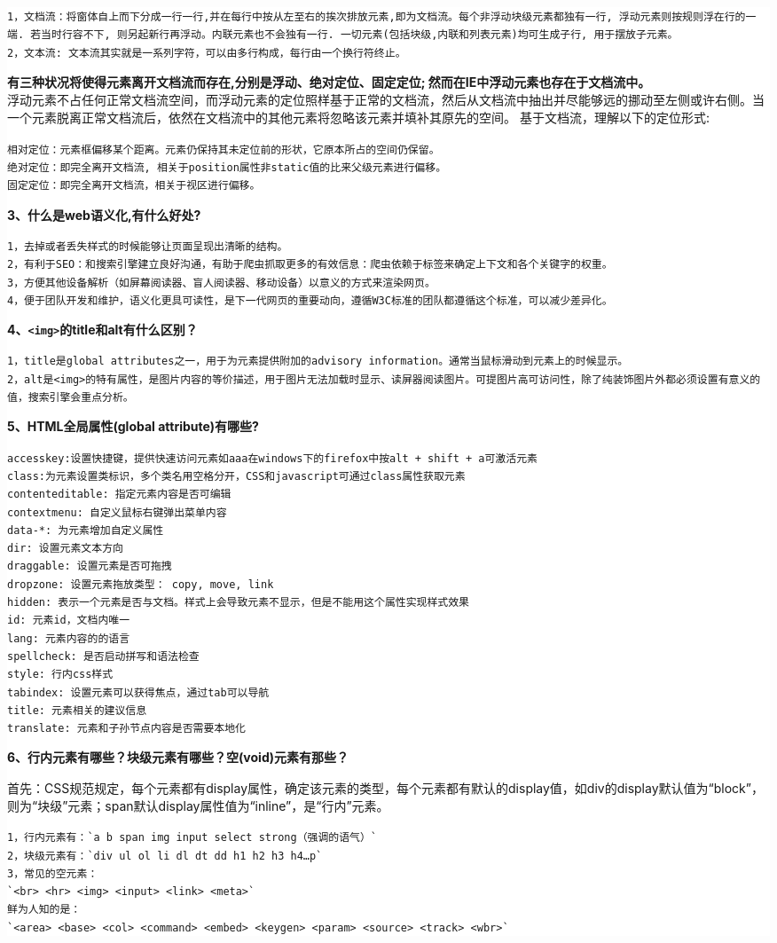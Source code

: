 	1，文档流：将窗体自上而下分成一行一行,并在每行中按从左至右的挨次排放元素,即为文档流。每个非浮动块级元素都独有一行, 浮动元素则按规则浮在行的一端. 若当时行容不下, 则另起新行再浮动。内联元素也不会独有一行. 一切元素(包括块级,内联和列表元素)均可生成子行, 用于摆放子元素。  
	2，文本流: 文本流其实就是一系列字符，可以由多行构成，每行由一个换行符终止。
**有三种状况将使得元素离开文档流而存在,分别是浮动、绝对定位、固定定位; 然而在IE中浮动元素也存在于文档流中。**      
浮动元素不占任何正常文档流空间，而浮动元素的定位照样基于正常的文档流，然后从文档流中抽出并尽能够远的挪动至左侧或许右侧。当一个元素脱离正常文档流后，依然在文档流中的其他元素将忽略该元素并填补其原先的空间。 基于文档流，理解以下的定位形式: 

	相对定位：元素框偏移某个距离。元素仍保持其未定位前的形状，它原本所占的空间仍保留。  
	绝对定位：即完全离开文档流, 相关于position属性非static值的比来父级元素进行偏移。  
	固定定位：即完全离开文档流，相关于视区进行偏移。  


<a name='3'></a>
**3、什么是web语义化,有什么好处?**  

	1，去掉或者丢失样式的时候能够让页面呈现出清晰的结构。     
	2，有利于SEO：和搜索引擎建立良好沟通，有助于爬虫抓取更多的有效信息：爬虫依赖于标签来确定上下文和各个关键字的权重。   
	3，方便其他设备解析（如屏幕阅读器、盲人阅读器、移动设备）以意义的方式来渲染网页。   
	4，便于团队开发和维护，语义化更具可读性，是下一代网页的重要动向，遵循W3C标准的团队都遵循这个标准，可以减少差异化。  

<a name='4'></a>
**4、`<img>`的title和alt有什么区别？**  

	1，title是global attributes之一，用于为元素提供附加的advisory information。通常当鼠标滑动到元素上的时候显示。  
	2，alt是<img>的特有属性，是图片内容的等价描述，用于图片无法加载时显示、读屏器阅读图片。可提图片高可访问性，除了纯装饰图片外都必须设置有意义的值，搜索引擎会重点分析。

<a name='5'></a>
**5、HTML全局属性(global attribute)有哪些?**  

	accesskey:设置快捷键，提供快速访问元素如aaa在windows下的firefox中按alt + shift + a可激活元素  
	class:为元素设置类标识，多个类名用空格分开，CSS和javascript可通过class属性获取元素  
	contenteditable: 指定元素内容是否可编辑  
	contextmenu: 自定义鼠标右键弹出菜单内容  
	data-*: 为元素增加自定义属性  
	dir: 设置元素文本方向  
	draggable: 设置元素是否可拖拽  
	dropzone: 设置元素拖放类型： copy, move, link  
	hidden: 表示一个元素是否与文档。样式上会导致元素不显示，但是不能用这个属性实现样式效果  
	id: 元素id，文档内唯一  
	lang: 元素内容的的语言  
	spellcheck: 是否启动拼写和语法检查  
	style: 行内css样式  
	tabindex: 设置元素可以获得焦点，通过tab可以导航  
	title: 元素相关的建议信息  
	translate: 元素和子孙节点内容是否需要本地化  


<a name='6'></a>
**6、行内元素有哪些？块级元素有哪些？空(void)元素有那些？**  

首先：CSS规范规定，每个元素都有display属性，确定该元素的类型，每个元素都有默认的display值，如div的display默认值为“block”，则为“块级”元素；span默认display属性值为“inline”，是“行内”元素。

	1，行内元素有：`a b span img input select strong（强调的语气）`  
	2，块级元素有：`div ul ol li dl dt dd h1 h2 h3 h4…p`  
	3，常见的空元素：  
	`<br> <hr> <img> <input> <link> <meta>`  
	鲜为人知的是：  
	`<area> <base> <col> <command> <embed> <keygen> <param> <source> <track> <wbr>`
